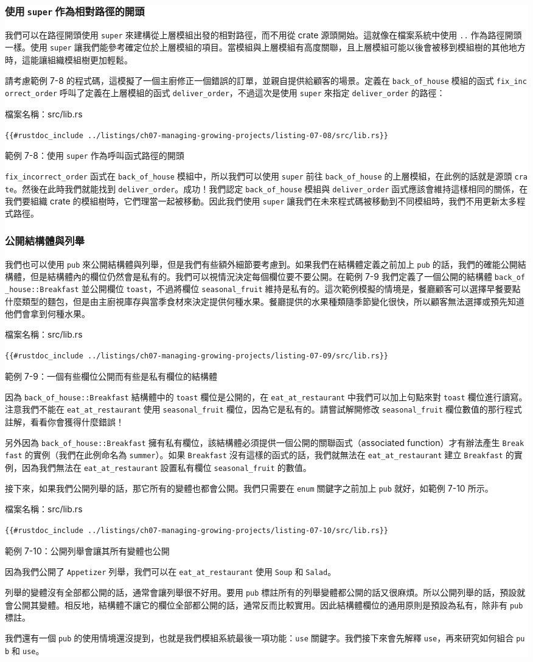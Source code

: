 ### 使用 `super` 作為相對路徑的開頭

我們可以在路徑開頭使用 `super` 來建構從上層模組出發的相對路徑，而不用從 crate 源頭開始。這就像在檔案系統中使用 `..` 作為路徑開頭一樣。使用 `super` 讓我們能參考確定位於上層模組的項目。當模組與上層模組有高度關聯，且上層模組可能以後會被移到模組樹的其他地方時，這能讓組織模組樹更加輕鬆。

請考慮範例 7-8 的程式碼，這模擬了一個主廚修正一個錯誤的訂單，並親自提供給顧客的場景。定義在 `back_of_house` 模組的函式 `fix_incorrect_order` 呼叫了定義在上層模組的函式 `deliver_order`，不過這次是使用 `super` 來指定 `deliver_order` 的路徑：

<span class="filename">檔案名稱：src/lib.rs</span>

```rust,noplayground,test_harness
{{#rustdoc_include ../listings/ch07-managing-growing-projects/listing-07-08/src/lib.rs}}
```

<span class="caption">範例 7-8：使用 `super` 作為呼叫函式路徑的開頭</span>

`fix_incorrect_order` 函式在 `back_of_house` 模組中，所以我們可以使用 `super` 前往 `back_of_house` 的上層模組，在此例的話就是源頭 `crate`。然後在此時我們就能找到 `deliver_order`。成功！我們認定 `back_of_house` 模組與 `deliver_order` 函式應該會維持這樣相同的關係，在我們要組織 crate 的模組樹時，它們理當一起被移動。因此我們使用 `super` 讓我們在未來程式碼被移動到不同模組時，我們不用更新太多程式路徑。

### 公開結構體與列舉

我們也可以使用 `pub` 來公開結構體與列舉，但是我們有些額外細節要考慮到。如果我們在結構體定義之前加上 `pub` 的話，我們的確能公開結構體，但是結構體內的欄位仍然會是私有的。我們可以視情況決定每個欄位要不要公開。在範例 7-9 我們定義了一個公開的結構體 `back_of_house::Breakfast` 並公開欄位 `toast`，不過將欄位 `seasonal_fruit` 維持是私有的。這次範例模擬的情境是，餐廳顧客可以選擇早餐要點什麼類型的麵包，但是由主廚視庫存與當季食材來決定提供何種水果。餐廳提供的水果種類隨季節變化很快，所以顧客無法選擇或預先知道他們會拿到何種水果。

<span class="filename">檔案名稱：src/lib.rs</span>

```rust,noplayground
{{#rustdoc_include ../listings/ch07-managing-growing-projects/listing-07-09/src/lib.rs}}
```

<span class="caption">範例 7-9：一個有些欄位公開而有些是私有欄位的結構體</span>

因為 `back_of_house::Breakfast` 結構體中的 `toast` 欄位是公開的，在 `eat_at_restaurant` 中我們可以加上句點來對 `toast` 欄位進行讀寫。注意我們不能在 `eat_at_restaurant` 使用 `seasonal_fruit` 欄位，因為它是私有的。請嘗試解開修改 `seasonal_fruit` 欄位數值的那行程式註解，看看你會獲得什麼錯誤！

另外因為 `back_of_house::Breakfast` 擁有私有欄位，該結構體必須提供一個公開的關聯函式（associated function）才有辦法產生 `Breakfast` 的實例（我們在此例命名為 `summer`）。如果 `Breakfast` 沒有這樣的函式的話，我們就無法在 `eat_at_restaurant` 建立 `Breakfast` 的實例，因為我們無法在 `eat_at_restaurant` 設置私有欄位 `seasonal_fruit` 的數值。

接下來，如果我們公開列舉的話，那它所有的變體也都會公開。我們只需要在 `enum` 關鍵字之前加上 `pub` 就好，如範例 7-10 所示。

<span class="filename">檔案名稱：src/lib.rs</span>

```rust,noplayground
{{#rustdoc_include ../listings/ch07-managing-growing-projects/listing-07-10/src/lib.rs}}
```

<span class="caption">範例 7-10：公開列舉會讓其所有變體也公開</span>

因為我們公開了 `Appetizer` 列舉，我們可以在 `eat_at_restaurant` 使用 `Soup` 和 `Salad`。

列舉的變體沒有全部都公開的話，通常會讓列舉很不好用。要用 `pub` 標註所有的列舉變體都公開的話又很麻煩。所以公開列舉的話，預設就會公開其變體。相反地，結構體不讓它的欄位全部都公開的話，通常反而比較實用。因此結構體欄位的通用原則是預設為私有，除非有 `pub` 標註。

我們還有一個 `pub` 的使用情境還沒提到，也就是我們模組系統最後一項功能：`use` 關鍵字。我們接下來會先解釋 `use`，再來研究如何組合 `pub` 和 `use`。

[pub]: ch07-03-paths-for-referring-to-an-item-in-the-module-tree.html#使用-pub-關鍵字公開路徑
[api-guidelines]: https://rust-lang.github.io/api-guidelines/
[ch12]: ch12-00-an-io-project.html
